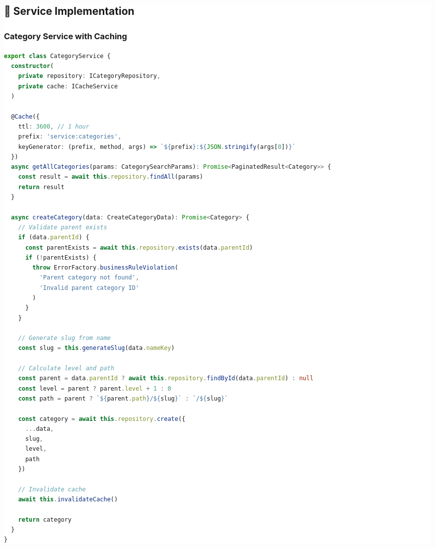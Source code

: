 ## 🔧 Service Implementation

### Category Service with Caching

```typescript
export class CategoryService {
  constructor(
    private repository: ICategoryRepository,
    private cache: ICacheService
  )

  @Cache({
    ttl: 3600, // 1 hour
    prefix: 'service:categories',
    keyGenerator: (prefix, method, args) => `${prefix}:${JSON.stringify(args[0])}`
  })
  async getAllCategories(params: CategorySearchParams): Promise<PaginatedResult<Category>> {
    const result = await this.repository.findAll(params)
    return result
  }

  async createCategory(data: CreateCategoryData): Promise<Category> {
    // Validate parent exists
    if (data.parentId) {
      const parentExists = await this.repository.exists(data.parentId)
      if (!parentExists) {
        throw ErrorFactory.businessRuleViolation(
          'Parent category not found',
          'Invalid parent category ID'
        )
      }
    }

    // Generate slug from name
    const slug = this.generateSlug(data.nameKey)

    // Calculate level and path
    const parent = data.parentId ? await this.repository.findById(data.parentId) : null
    const level = parent ? parent.level + 1 : 0
    const path = parent ? `${parent.path}/${slug}` : `/${slug}`

    const category = await this.repository.create({
      ...data,
      slug,
      level,
      path
    })

    // Invalidate cache
    await this.invalidateCache()

    return category
  }
}
```
